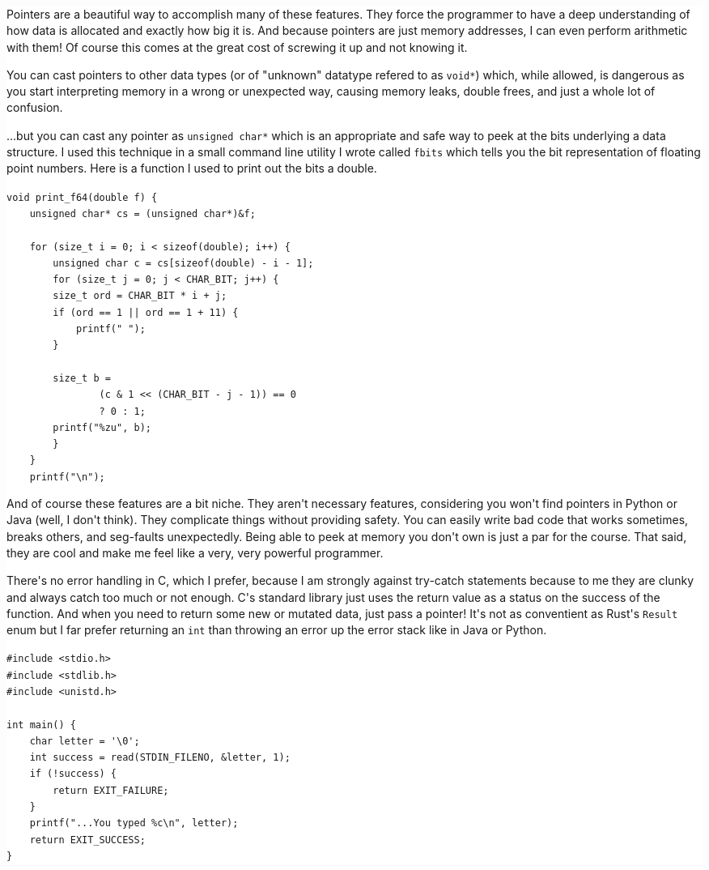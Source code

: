 Pointers are a beautiful way to accomplish many of these features.  They force the programmer to have a deep understanding of how data is allocated and exactly how big it is. And because pointers are just memory addresses, I can even perform arithmetic with them!  Of course this comes at the great cost of screwing it up and not knowing it.  

You can cast pointers to other data types (or of "unknown" datatype refered to as `void*`) which, while allowed, is dangerous as you start interpreting memory in a wrong or unexpected way, causing memory leaks, double frees, and just a whole lot of confusion.

...but you can cast any pointer as `unsigned char*` which is an appropriate and safe way to peek at the bits underlying a data structure.  I used this technique in a small command line utility I wrote called `fbits` which tells you the bit representation of floating point numbers.  Here is a function I used to print out the bits a double.

```{c}
void print_f64(double f) {
    unsigned char* cs = (unsigned char*)&f;

    for (size_t i = 0; i < sizeof(double); i++) {
        unsigned char c = cs[sizeof(double) - i - 1];
        for (size_t j = 0; j < CHAR_BIT; j++) {
        size_t ord = CHAR_BIT * i + j;
        if (ord == 1 || ord == 1 + 11) {
            printf(" ");
        }

        size_t b = 
                (c & 1 << (CHAR_BIT - j - 1)) == 0 
                ? 0 : 1;
        printf("%zu", b);
        }
    }
    printf("\n");
```

And of course these features are a bit niche.  They aren't necessary features, considering you won't find pointers in Python or Java (well, I don't think).  They complicate things without providing safety.  You can easily write bad code that works sometimes, breaks others, and seg-faults unexpectedly.  Being able to peek at memory you don't own is just a par for the course.  That said, they are cool and make me feel like a very, very powerful programmer.

There's no error handling in C, which I prefer, because I am strongly against try-catch statements because to me they are clunky and always catch too much or not enough.  C's standard library just uses the return value as a status on the success of the function.  And when you need to return some new or mutated data, just pass a pointer!  It's not as conventient as Rust's `Result` enum but I far prefer returning an `int` than throwing an error up the error stack like in Java or Python.

```{c}
#include <stdio.h>
#include <stdlib.h>
#include <unistd.h>

int main() {
    char letter = '\0';
    int success = read(STDIN_FILENO, &letter, 1);
    if (!success) {
        return EXIT_FAILURE;
    }
    printf("...You typed %c\n", letter);
    return EXIT_SUCCESS;
}
```
